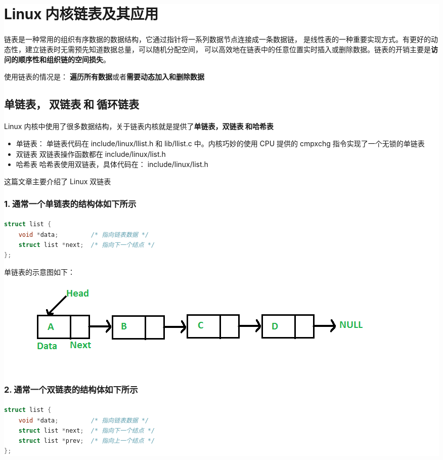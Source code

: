 # Linux 内核链表及其应用

链表是一种常用的组织有序数据的数据结构，它通过指针将一系列数据节点连接成一条数据链，
是线性表的一种重要实现方式。有更好的动态性，建立链表时无需预先知道数据总量，可以随机分配空间，
可以高效地在链表中的任意位置实时插入或删除数据。链表的开销主要是**访问的顺序性和组织链的空间损失**。

使用链表的情况是： **遍历所有数据**或者**需要动态加入和删除数据**

## 单链表， 双链表 和 循环链表

Linux 内核中使用了很多数据结构，关于链表内核就是提供了**单链表，双链表 和哈希表**

- 单链表：
	单链表代码在 include/linux/llist.h 和 lib/llist.c 中。内核巧妙的使用 CPU  提供的 cmpxchg 指令实现了一个无锁的单链表
- 双链表
	双链表操作函数都在 include/linux/list.h
- 哈希表
	哈希表使用双链表，具体代码在： include/linux/list.h

这篇文章主要介绍了 Linux 双链表

### 1. 通常一个单链表的结构体如下所示

```c
struct list {
    void *data;         /* 指向链表数据 */
    struct list *next;  /* 指向下一个结点 */
};
```

单链表的示意图如下：

![单链表](SingleLinkedlist.png)

### 2. 通常一个双链表的结构体如下所示

```c
struct list {
    void *data;         /* 指向链表数据 */
    struct list *next;  /* 指向下一个结点 */
    struct list *prev;  /* 指向上一个结点 */
};
```
